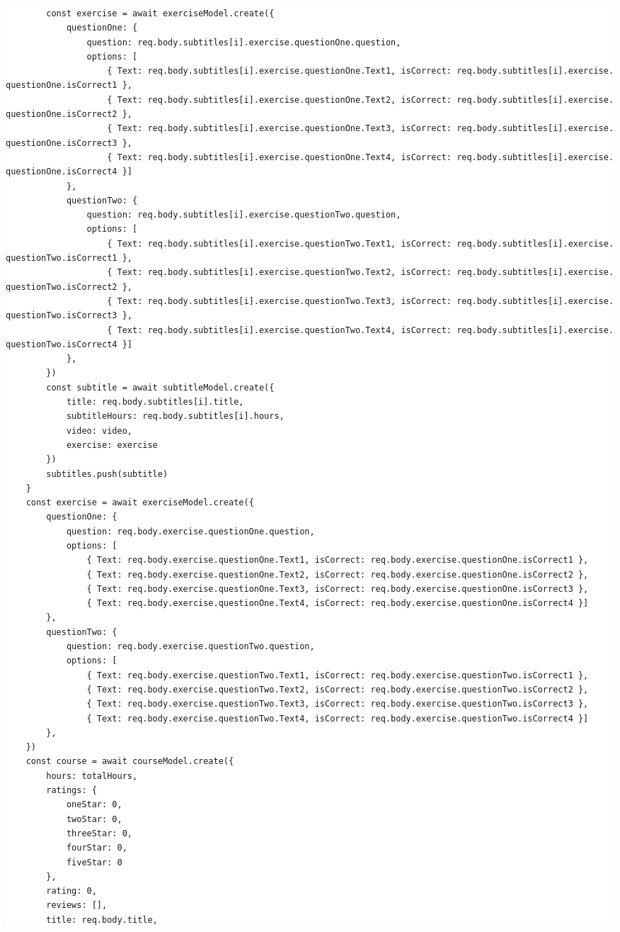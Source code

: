             const exercise = await exerciseModel.create({
                questionOne: {
                    question: req.body.subtitles[i].exercise.questionOne.question,
                    options: [
                        { Text: req.body.subtitles[i].exercise.questionOne.Text1, isCorrect: req.body.subtitles[i].exercise.questionOne.isCorrect1 },
                        { Text: req.body.subtitles[i].exercise.questionOne.Text2, isCorrect: req.body.subtitles[i].exercise.questionOne.isCorrect2 },
                        { Text: req.body.subtitles[i].exercise.questionOne.Text3, isCorrect: req.body.subtitles[i].exercise.questionOne.isCorrect3 },
                        { Text: req.body.subtitles[i].exercise.questionOne.Text4, isCorrect: req.body.subtitles[i].exercise.questionOne.isCorrect4 }]
                },
                questionTwo: {
                    question: req.body.subtitles[i].exercise.questionTwo.question,
                    options: [
                        { Text: req.body.subtitles[i].exercise.questionTwo.Text1, isCorrect: req.body.subtitles[i].exercise.questionTwo.isCorrect1 },
                        { Text: req.body.subtitles[i].exercise.questionTwo.Text2, isCorrect: req.body.subtitles[i].exercise.questionTwo.isCorrect2 },
                        { Text: req.body.subtitles[i].exercise.questionTwo.Text3, isCorrect: req.body.subtitles[i].exercise.questionTwo.isCorrect3 },
                        { Text: req.body.subtitles[i].exercise.questionTwo.Text4, isCorrect: req.body.subtitles[i].exercise.questionTwo.isCorrect4 }]
                },
            })
            const subtitle = await subtitleModel.create({
                title: req.body.subtitles[i].title,
                subtitleHours: req.body.subtitles[i].hours,
                video: video,
                exercise: exercise
            })
            subtitles.push(subtitle)
        }
        const exercise = await exerciseModel.create({
            questionOne: {
                question: req.body.exercise.questionOne.question,
                options: [
                    { Text: req.body.exercise.questionOne.Text1, isCorrect: req.body.exercise.questionOne.isCorrect1 },
                    { Text: req.body.exercise.questionOne.Text2, isCorrect: req.body.exercise.questionOne.isCorrect2 },
                    { Text: req.body.exercise.questionOne.Text3, isCorrect: req.body.exercise.questionOne.isCorrect3 },
                    { Text: req.body.exercise.questionOne.Text4, isCorrect: req.body.exercise.questionOne.isCorrect4 }]
            },
            questionTwo: {
                question: req.body.exercise.questionTwo.question,
                options: [
                    { Text: req.body.exercise.questionTwo.Text1, isCorrect: req.body.exercise.questionTwo.isCorrect1 },
                    { Text: req.body.exercise.questionTwo.Text2, isCorrect: req.body.exercise.questionTwo.isCorrect2 },
                    { Text: req.body.exercise.questionTwo.Text3, isCorrect: req.body.exercise.questionTwo.isCorrect3 },
                    { Text: req.body.exercise.questionTwo.Text4, isCorrect: req.body.exercise.questionTwo.isCorrect4 }]
            },
        })
        const course = await courseModel.create({
            hours: totalHours,
            ratings: {
                oneStar: 0,
                twoStar: 0,
                threeStar: 0,
                fourStar: 0,
                fiveStar: 0
            },
            rating: 0,
            reviews: [],
            title: req.body.title,